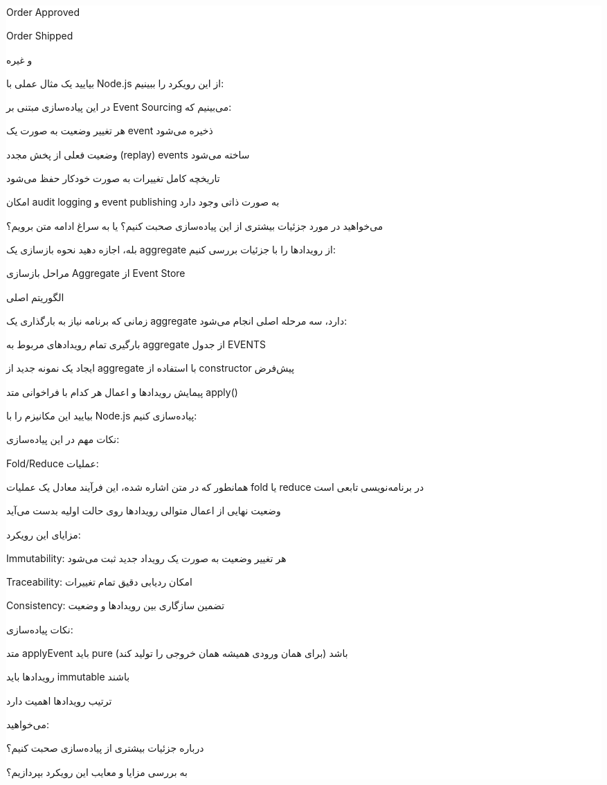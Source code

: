 Order Approved

Order Shipped

و غیره

بیایید یک مثال عملی با Node.js از این رویکرد را ببینیم:

در این پیاده‌سازی مبتنی بر Event Sourcing می‌بینیم که:

هر تغییر وضعیت به صورت یک event ذخیره می‌شود

وضعیت فعلی از پخش مجدد (replay) events ساخته می‌شود

تاریخچه کامل تغییرات به صورت خودکار حفظ می‌شود

امکان audit logging و event publishing به صورت ذاتی وجود دارد

می‌خواهید در مورد جزئیات بیشتری از این پیاده‌سازی صحبت کنیم؟ یا به سراغ ادامه متن برویم؟

بله، اجازه دهید نحوه بازسازی یک aggregate از رویدادها را با جزئیات بررسی کنیم:

مراحل بازسازی Aggregate از Event Store

الگوریتم اصلی

زمانی که برنامه نیاز به بارگذاری یک aggregate دارد، سه مرحله اصلی انجام می‌شود:

بارگیری تمام رویدادهای مربوط به aggregate از جدول EVENTS

ایجاد یک نمونه جدید از aggregate با استفاده از constructor پیش‌فرض

پیمایش رویدادها و اعمال هر کدام با فراخوانی متد apply()

بیایید این مکانیزم را با Node.js پیاده‌سازی کنیم:

نکات مهم در این پیاده‌سازی:

Fold/Reduce عملیات:

همانطور که در متن اشاره شده، این فرآیند معادل یک عملیات fold یا reduce در برنامه‌نویسی تابعی است

وضعیت نهایی از اعمال متوالی رویدادها روی حالت اولیه بدست می‌آید

مزایای این رویکرد:

Immutability: هر تغییر وضعیت به صورت یک رویداد جدید ثبت می‌شود

Traceability: امکان ردیابی دقیق تمام تغییرات

Consistency: تضمین سازگاری بین رویدادها و وضعیت

نکات پیاده‌سازی:

متد applyEvent باید pure باشد (برای همان ورودی همیشه همان خروجی را تولید کند)

رویدادها باید immutable باشند

ترتیب رویدادها اهمیت دارد

می‌خواهید:

درباره جزئیات بیشتری از پیاده‌سازی صحبت کنیم؟

به بررسی مزایا و معایب این رویکرد بپردازیم؟
